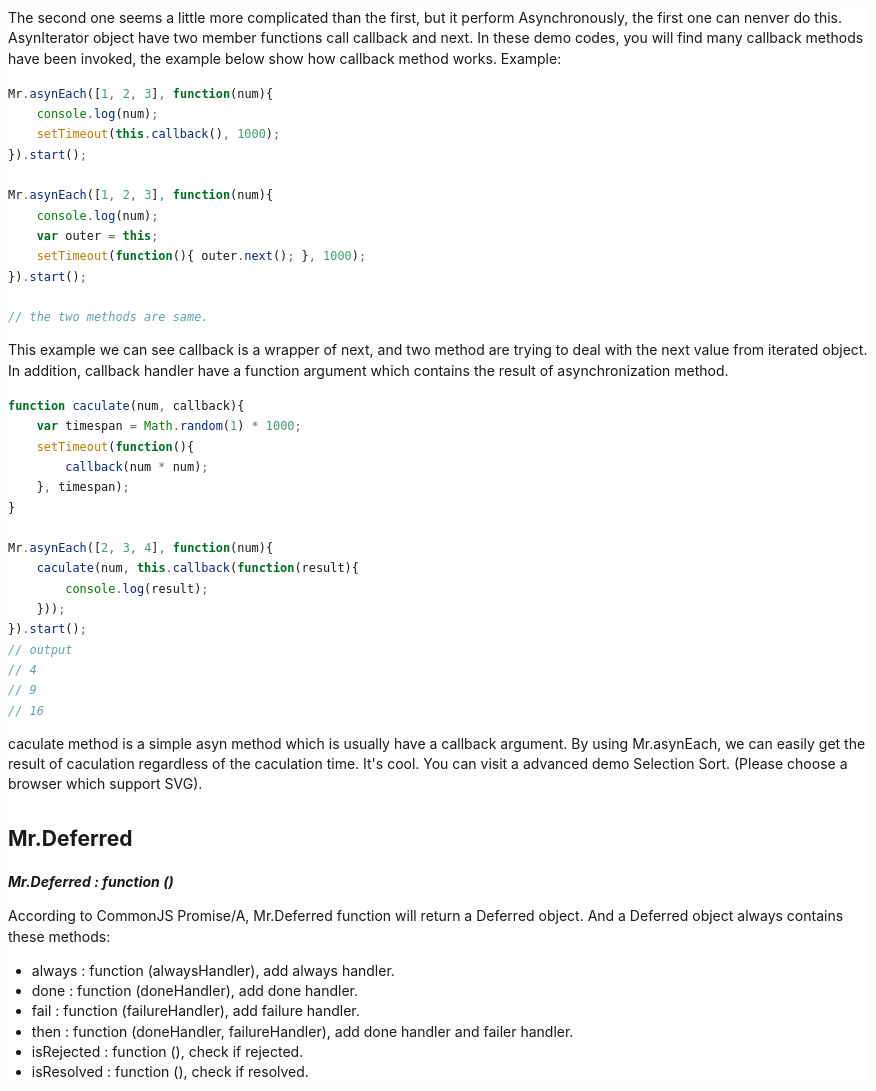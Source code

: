The second one seems a little more complicated than the first, but it perform Asynchronously, the first one can nenver do this. AsynIterator object have two member functions call callback and next. In these demo codes, you will find many callback methods have been invoked, the example below show how callback method works. Example:

```javascript
Mr.asynEach([1, 2, 3], function(num){
    console.log(num);
    setTimeout(this.callback(), 1000);
}).start();

Mr.asynEach([1, 2, 3], function(num){
    console.log(num);
    var outer = this;
    setTimeout(function(){ outer.next(); }, 1000);
}).start();

// the two methods are same.
```

This example we can see callback is a wrapper of next, and two method are trying to deal with the next value from iterated object. In addition, callback handler have a function argument which contains the result of asynchronization method.

```javascript
function caculate(num, callback){
    var timespan = Math.random(1) * 1000;
    setTimeout(function(){
        callback(num * num);
    }, timespan);
}

Mr.asynEach([2, 3, 4], function(num){
    caculate(num, this.callback(function(result){
        console.log(result);
    }));
}).start();
// output
// 4
// 9
// 16
```

caculate method is a simple asyn method which is usually have a callback argument. By using Mr.asynEach, we can easily get the result of caculation regardless of the caculation time. It's cool. You can visit a advanced demo Selection Sort. (Please choose a browser which support SVG).

## Mr.Deferred
**_Mr.Deferred : function ()_**

According to CommonJS Promise/A, Mr.Deferred function will return a Deferred object. And a Deferred object always contains these methods:

  * always : function (alwaysHandler), add always handler.
  * done : function (doneHandler), add done handler.
  * fail : function (failureHandler), add failure handler.
  * then : function (doneHandler, failureHandler), add done handler and failer handler.
  * isRejected : function (), check if rejected.
  * isResolved : function (), check if resolved.
